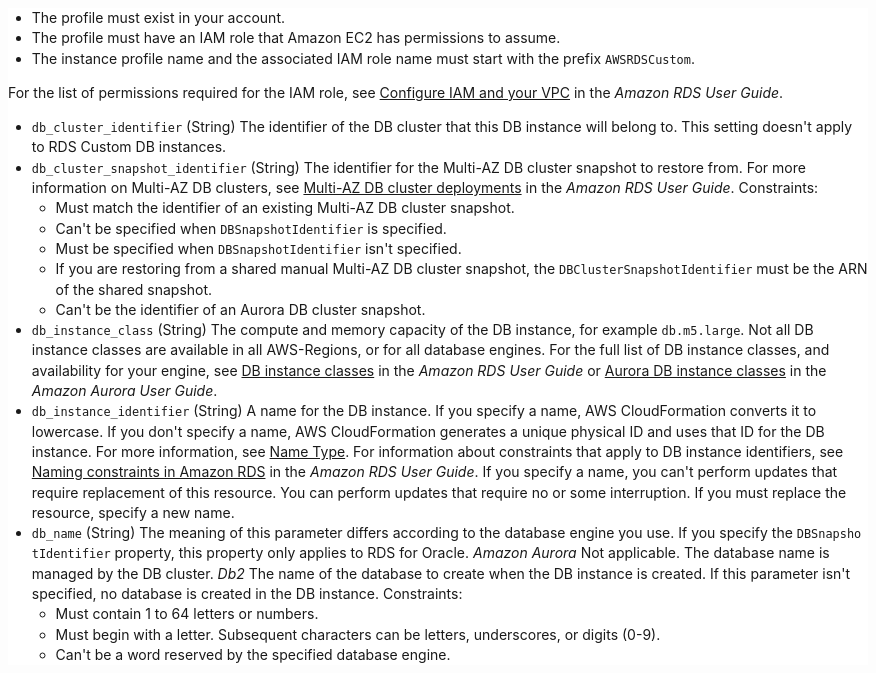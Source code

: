   +  The profile must exist in your account.
  +  The profile must have an IAM role that Amazon EC2 has permissions to assume.
  +  The instance profile name and the associated IAM role name must start with the prefix ``AWSRDSCustom``.
  
 For the list of permissions required for the IAM role, see [Configure IAM and your VPC](https://docs.aws.amazon.com/AmazonRDS/latest/UserGuide/custom-setup-orcl.html#custom-setup-orcl.iam-vpc) in the *Amazon RDS User Guide*.
- `db_cluster_identifier` (String) The identifier of the DB cluster that this DB instance will belong to.
 This setting doesn't apply to RDS Custom DB instances.
- `db_cluster_snapshot_identifier` (String) The identifier for the Multi-AZ DB cluster snapshot to restore from.
 For more information on Multi-AZ DB clusters, see [Multi-AZ DB cluster deployments](https://docs.aws.amazon.com/AmazonRDS/latest/UserGuide/multi-az-db-clusters-concepts.html) in the *Amazon RDS User Guide*.
 Constraints:
  +  Must match the identifier of an existing Multi-AZ DB cluster snapshot.
  +  Can't be specified when ``DBSnapshotIdentifier`` is specified.
  +  Must be specified when ``DBSnapshotIdentifier`` isn't specified.
  +  If you are restoring from a shared manual Multi-AZ DB cluster snapshot, the ``DBClusterSnapshotIdentifier`` must be the ARN of the shared snapshot.
  +  Can't be the identifier of an Aurora DB cluster snapshot.
- `db_instance_class` (String) The compute and memory capacity of the DB instance, for example ``db.m5.large``. Not all DB instance classes are available in all AWS-Regions, or for all database engines. For the full list of DB instance classes, and availability for your engine, see [DB instance classes](https://docs.aws.amazon.com/AmazonRDS/latest/UserGuide/Concepts.DBInstanceClass.html) in the *Amazon RDS User Guide* or [Aurora DB instance classes](https://docs.aws.amazon.com/AmazonRDS/latest/AuroraUserGuide/Concepts.DBInstanceClass.html) in the *Amazon Aurora User Guide*.
- `db_instance_identifier` (String) A name for the DB instance. If you specify a name, AWS CloudFormation converts it to lowercase. If you don't specify a name, AWS CloudFormation generates a unique physical ID and uses that ID for the DB instance. For more information, see [Name Type](https://docs.aws.amazon.com/AWSCloudFormation/latest/UserGuide/aws-properties-name.html).
 For information about constraints that apply to DB instance identifiers, see [Naming constraints in Amazon RDS](https://docs.aws.amazon.com/AmazonRDS/latest/UserGuide/CHAP_Limits.html#RDS_Limits.Constraints) in the *Amazon RDS User Guide*.
  If you specify a name, you can't perform updates that require replacement of this resource. You can perform updates that require no or some interruption. If you must replace the resource, specify a new name.
- `db_name` (String) The meaning of this parameter differs according to the database engine you use.
  If you specify the ``DBSnapshotIdentifier`` property, this property only applies to RDS for Oracle.
   *Amazon Aurora* 
 Not applicable. The database name is managed by the DB cluster.
  *Db2* 
 The name of the database to create when the DB instance is created. If this parameter isn't specified, no database is created in the DB instance.
 Constraints:
  +  Must contain 1 to 64 letters or numbers.
  +  Must begin with a letter. Subsequent characters can be letters, underscores, or digits (0-9).
  +  Can't be a word reserved by the specified database engine.
  